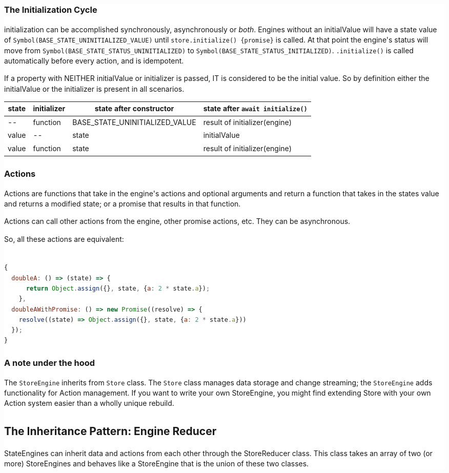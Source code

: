 ### The Initialization Cycle 

initialization can be accomplished synchronously, asynchronously or *both*. Engines without an initialValue will have a state value of `Symbol(BASE_STATE_UNINITIALIZED_VALUE)` until `store.initialize() {promise}` is called. At that point the engine's status will move from `Symbol(BASE_STATE_STATUS_UNINITIALIZED)` to `Symbol(BASE_STATE_STATUS_INITIALIZED)`. `.initialize()` is called automatically before every action, and is idempotent. 

If a property with NEITHER initialValue or initializer is passed, IT is considered to be the initial value. So by definition either the initialValue or the initializer is present in all scenarios. 

| state | initializer | state after constructor | state after `await initialize()` |
|------|------|-----|-----|
| -- | function | BASE_STATE_UNINITIALIZED_VALUE | result of initializer(engine) |
| value | -- | state | initialValue |
| value | function | state | result of initializer(engine) |

### Actions

Actions are functions that take in the engine's actions and optional arguments 
and return a function that takes in the states value and returns a modified state;
or a promise that results in that function. 

Actions can call other actions from the engine, other promise actions, etc. They can be asynchronous. 

So, all these actions are equivalent:

````javascript

{
  doubleA: () => (state) => {
      return Object.assign({}, state, {a: 2 * state.a});
    },
  doubleAWithPromise: () => new Promise((resolve) => {
    resolve((state) => Object.assign({}, state, {a: 2 * state.a}))
  });
}

````

### A note under the hood

The `StoreEngine` inherits from `Store` class.  The `Store` class manages data storage and change streaming;
the `StoreEngine` adds functionality for Action management. If you want to write your own StoreEngine,
you might find extending Store with your own Action system easier than a wholly unique rebuild. 

## The Inheritance Pattern: Engine Reducer

StateEngines can inherit data and actions from each other through the StoreReducer class. This class
takes an array of two (or more) StoreEngines and behaves like a StoreEngine that is the union of these two
classes. 
